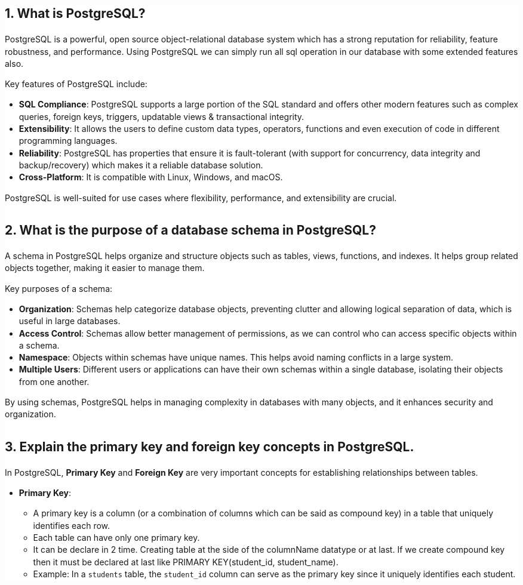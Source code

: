 ## 1. What is PostgreSQL?

PostgreSQL is a powerful, open source object-relational database system which has a strong reputation for reliability, feature robustness, and performance. Using PostgreSQL we can simply run all sql operation in our database with some extended features also.

Key features of PostgreSQL include:

- **SQL Compliance**: PostgreSQL supports a large portion of the SQL standard and offers other modern features such as complex queries, foreign keys, triggers, updatable views & transactional integrity.
- **Extensibility**: It allows the users to define custom data types, operators, functions and even execution of code in different programming languages.
- **Reliability**: PostgreSQL has properties that ensure it is fault-tolerant (with support for concurrency, data integrity and backup/recovery) which makes it a reliable database solution.
- **Cross-Platform**: It is compatible with Linux, Windows, and macOS.

PostgreSQL is well-suited for use cases where flexibility, performance, and extensibility are crucial.

## 2. What is the purpose of a database schema in PostgreSQL?

A schema in PostgreSQL helps organize and structure objects such as tables, views, functions, and indexes. It helps group related objects together, making it easier to manage them.

Key purposes of a schema:

- **Organization**: Schemas help categorize database objects, preventing clutter and allowing logical separation of data, which is useful in large databases.
- **Access Control**: Schemas allow better management of permissions, as we can control who can access specific objects within a schema.
- **Namespace**: Objects within schemas have unique names. This helps avoid naming conflicts in a large system.
- **Multiple Users**: Different users or applications can have their own schemas within a single database, isolating their objects from one another.

By using schemas, PostgreSQL helps in managing complexity in databases with many objects, and it enhances security and organization.

## 3. Explain the primary key and foreign key concepts in PostgreSQL.

In PostgreSQL, **Primary Key** and **Foreign Key** are very important concepts for establishing relationships between tables.

- **Primary Key**:

  - A primary key is a column (or a combination of columns which can be said as compound key) in a table that uniquely identifies each row.
  - Each table can have only one primary key.
  - It can be declare in 2 time. Creating table at the side of the columnName datatype or at last. If we create compound key then it must be declared at last like PRIMARY KEY(student_id, student_name).
  - Example: In a `students` table, the `student_id` column can serve as the primary key since it uniquely identifies each student.

